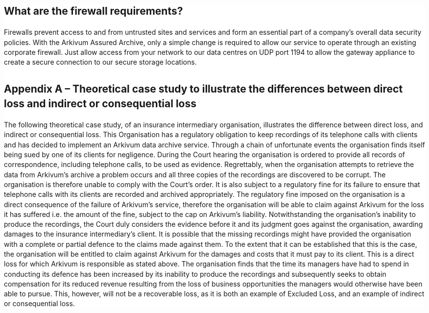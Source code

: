 ## What are the firewall requirements?
Firewalls prevent access to and from untrusted sites and services and form an essential part of a company’s overall data security policies.
With the Arkivum Assured Archive, only a simple change is required to allow our service to operate through an existing corporate firewall.
Just allow access from your network to our data centres on UDP port 1194 to allow the gateway appliance to create a secure connection to our secure storage locations.

 
## Appendix A – Theoretical case study to illustrate the differences between direct loss and indirect or consequential loss

The following theoretical case study, of an insurance intermediary organisation, illustrates the difference between direct loss, and indirect or consequential loss.  This Organisation has a regulatory obligation to keep recordings of its telephone calls with clients and has decided to implement an Arkivum data archive service.
Through a chain of unfortunate events the organisation finds itself being sued by one of its clients for negligence. During the Court hearing the organisation is ordered to provide all records of correspondence, including telephone calls, to be used as evidence.
Regrettably, when the organisation attempts to retrieve the data from Arkivum’s archive a problem occurs and all three copies of the recordings are discovered to be corrupt.
The organisation is therefore unable to comply with the Court’s order. It is also subject to a regulatory fine for its failure to ensure that telephone calls with its clients are recorded and archived appropriately.
The regulatory fine imposed on the organisation is a direct consequence of the failure of Arkivum’s service, therefore the organisation will be able to claim against Arkivum for the loss it has suffered i.e. the amount of the fine, subject to the cap on Arkivum’s liability.
Notwithstanding the organisation’s inability to produce the recordings, the Court duly considers the evidence before it and its judgment goes against the organisation, awarding damages to the insurance intermediary’s client.  It is possible that the missing recordings might have provided the organisation with a complete or partial defence to the claims made against them. To the extent that it can be established that this is the case, the organisation will be entitled to claim against Arkivum for the damages and costs that it must pay to its client. This is a direct loss for which Arkivum is responsible as stated above.
The organisation finds that the time its managers have had to spend in conducting its defence has been increased by its inability to produce the recordings and subsequently seeks to obtain compensation for its reduced revenue resulting from the loss of business opportunities the managers would otherwise have been able to pursue. This, however, will not be a recoverable loss, as it is both an example of Excluded Loss, and an example of indirect or consequential loss.

